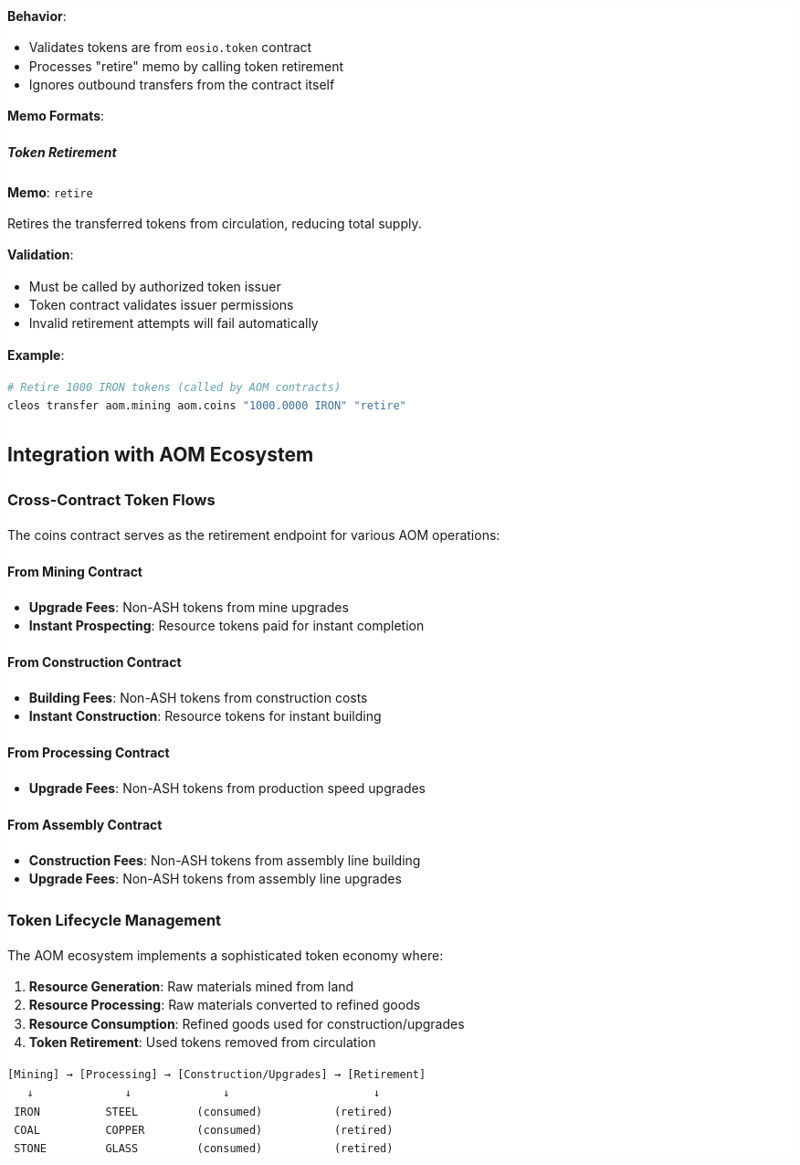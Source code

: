 **Behavior**: 
- Validates tokens are from `eosio.token` contract
- Processes "retire" memo by calling token retirement
- Ignores outbound transfers from the contract itself

**Memo Formats**:

##### Token Retirement
**Memo**: `retire`

Retires the transferred tokens from circulation, reducing total supply.

**Validation**:
- Must be called by authorized token issuer
- Token contract validates issuer permissions
- Invalid retirement attempts will fail automatically

**Example**:
```bash
# Retire 1000 IRON tokens (called by AOM contracts)
cleos transfer aom.mining aom.coins "1000.0000 IRON" "retire"
```

## Integration with AOM Ecosystem

### Cross-Contract Token Flows

The coins contract serves as the retirement endpoint for various AOM operations:

#### From Mining Contract
- **Upgrade Fees**: Non-ASH tokens from mine upgrades
- **Instant Prospecting**: Resource tokens paid for instant completion

#### From Construction Contract  
- **Building Fees**: Non-ASH tokens from construction costs
- **Instant Construction**: Resource tokens for instant building

#### From Processing Contract
- **Upgrade Fees**: Non-ASH tokens from production speed upgrades

#### From Assembly Contract
- **Construction Fees**: Non-ASH tokens from assembly line building
- **Upgrade Fees**: Non-ASH tokens from assembly line upgrades

### Token Lifecycle Management

The AOM ecosystem implements a sophisticated token economy where:

1. **Resource Generation**: Raw materials mined from land
2. **Resource Processing**: Raw materials converted to refined goods
3. **Resource Consumption**: Refined goods used for construction/upgrades
4. **Token Retirement**: Used tokens removed from circulation

```
[Mining] → [Processing] → [Construction/Upgrades] → [Retirement]
   ↓              ↓              ↓                      ↓
 IRON          STEEL         (consumed)           (retired)
 COAL          COPPER        (consumed)           (retired)
 STONE         GLASS         (consumed)           (retired)
```
